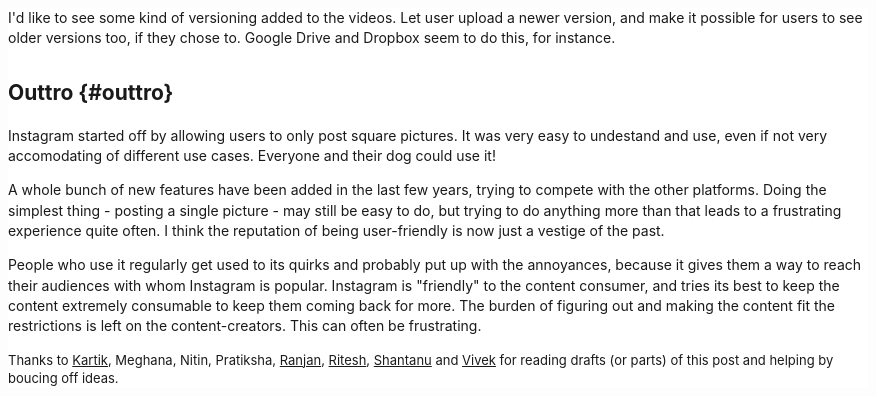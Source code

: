 I'd like to see some kind of versioning added to the videos. Let user upload a
newer version, and make it possible for users to see older versions too, if they
chose to. Google Drive and Dropbox seem to do this, for instance.


## Outtro {#outtro}

Instagram started off by allowing users to only post square pictures. It was
very easy to undestand and use, even if not very accomodating of different use
cases. Everyone and their dog could use it!

A whole bunch of new features have been added in the last few years, trying to
compete with the other platforms. Doing the simplest thing - posting a single
picture - may still be easy to do, but trying to do anything more than that
leads to a frustrating experience quite often. I think the reputation of being
user-friendly is now just a vestige of the past.

People who use it regularly get used to its quirks and probably put up with the
annoyances, because it gives them a way to reach their audiences with whom
Instagram is popular. Instagram is "friendly" to the content consumer, and tries
its best to keep the content extremely consumable to keep them coming back for
more. The burden of figuring out and making the content fit the restrictions is
left on the content-creators. This can often be frustrating.

<div style="font-size:small;" class="reviewers">
  <div></div>

Thanks to [Kartik](https://balu.muse-amuse.in/), Meghana, Nitin, Pratiksha, [Ranjan](https://a-travelers-tales.blogspot.com/), [Ritesh](https://www.lightstalking.com/author/riteshsaini/), [Shantanu](http://baali.muse-amuse.in) and [Vivek](https://vkrishnaswam.github.io/)
for reading drafts (or parts) of this post and helping by boucing off ideas.

</div>

